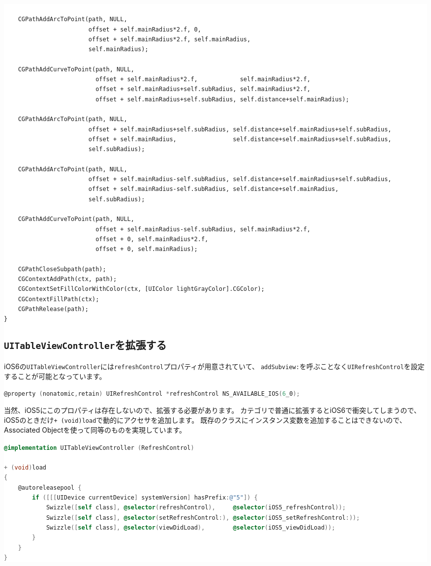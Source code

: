```
    
    CGPathAddArcToPoint(path, NULL,
                        offset + self.mainRadius*2.f, 0,
                        offset + self.mainRadius*2.f, self.mainRadius,
                        self.mainRadius);

    CGPathAddCurveToPoint(path, NULL,
                          offset + self.mainRadius*2.f,            self.mainRadius*2.f,
                          offset + self.mainRadius+self.subRadius, self.mainRadius*2.f,
                          offset + self.mainRadius+self.subRadius, self.distance+self.mainRadius);
    
    CGPathAddArcToPoint(path, NULL,
                        offset + self.mainRadius+self.subRadius, self.distance+self.mainRadius+self.subRadius,
                        offset + self.mainRadius,                self.distance+self.mainRadius+self.subRadius,
                        self.subRadius);
    
    CGPathAddArcToPoint(path, NULL,
                        offset + self.mainRadius-self.subRadius, self.distance+self.mainRadius+self.subRadius,
                        offset + self.mainRadius-self.subRadius, self.distance+self.mainRadius,
                        self.subRadius);
    
    CGPathAddCurveToPoint(path, NULL,
                          offset + self.mainRadius-self.subRadius, self.mainRadius*2.f,
                          offset + 0, self.mainRadius*2.f,
                          offset + 0, self.mainRadius);
    
    CGPathCloseSubpath(path);
    CGContextAddPath(ctx, path);
    CGContextSetFillColorWithColor(ctx, [UIColor lightGrayColor].CGColor);
    CGContextFillPath(ctx);
    CGPathRelease(path);
}
```

## `UITableViewController`を拡張する

iOS6の`UITableViewController`には`refreshControl`プロパティが用意されていて、
`addSubview:`を呼ぶことなく`UIRefreshControl`を設定することが可能となっています。

```objectivec
@property (nonatomic,retain) UIRefreshControl *refreshControl NS_AVAILABLE_IOS(6_0);
```

当然、iOS5にこのプロパティは存在しないので、拡張する必要があります。
カテゴリで普通に拡張するとiOS6で衝突してしまうので、iOS5のときだけ`+ (void)load`で動的にアクセサを追加します。
既存のクラスにインスタンス変数を追加することはできないので、Associated Objectを使って同等のものを実現しています。

```objectivec
@implementation UITableViewController (RefreshControl)

+ (void)load
{
    @autoreleasepool {
        if ([[[UIDevice currentDevice] systemVersion] hasPrefix:@"5"]) {
            Swizzle([self class], @selector(refreshControl),     @selector(iOS5_refreshControl));
            Swizzle([self class], @selector(setRefreshControl:), @selector(iOS5_setRefreshControl:));
            Swizzle([self class], @selector(viewDidLoad),        @selector(iOS5_viewDidLoad));
        }
    }
}

```